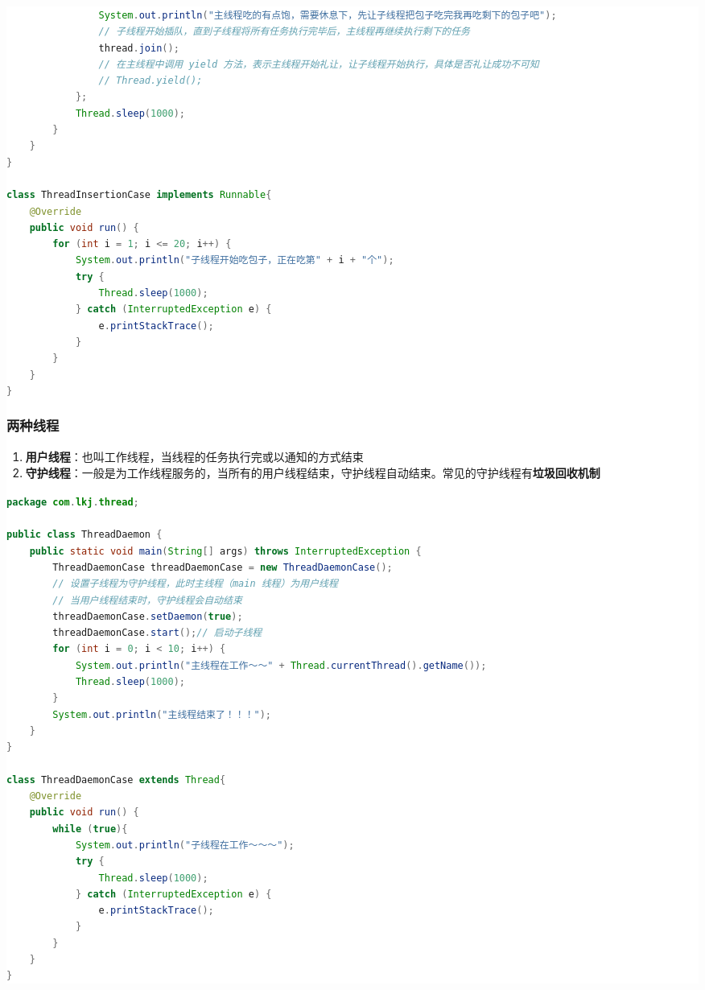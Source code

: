 ```java
                System.out.println("主线程吃的有点饱，需要休息下，先让子线程把包子吃完我再吃剩下的包子吧");
                // 子线程开始插队，直到子线程将所有任务执行完毕后，主线程再继续执行剩下的任务
                thread.join(); 
                // 在主线程中调用 yield 方法，表示主线程开始礼让，让子线程开始执行，具体是否礼让成功不可知
                // Thread.yield();
            };
            Thread.sleep(1000);
        }
    }
}

class ThreadInsertionCase implements Runnable{
    @Override
    public void run() {
        for (int i = 1; i <= 20; i++) {
            System.out.println("子线程开始吃包子，正在吃第" + i + "个");
            try {
                Thread.sleep(1000);
            } catch (InterruptedException e) {
                e.printStackTrace();
            }
        }
    }
}
```

### 两种线程

1. **用户线程**：也叫工作线程，当线程的任务执行完或以通知的方式结束
2. **守护线程**：一般是为工作线程服务的，当所有的用户线程结束，守护线程自动结束。常见的守护线程有**垃圾回收机制**

```java
package com.lkj.thread;

public class ThreadDaemon {
    public static void main(String[] args) throws InterruptedException {
        ThreadDaemonCase threadDaemonCase = new ThreadDaemonCase();
        // 设置子线程为守护线程，此时主线程（main 线程）为用户线程
        // 当用户线程结束时，守护线程会自动结束
        threadDaemonCase.setDaemon(true);
        threadDaemonCase.start();// 启动子线程
        for (int i = 0; i < 10; i++) {
            System.out.println("主线程在工作～～" + Thread.currentThread().getName());
            Thread.sleep(1000);
        }
        System.out.println("主线程结束了！！！");
    }
}

class ThreadDaemonCase extends Thread{
    @Override
    public void run() {
        while (true){
            System.out.println("子线程在工作～～～");
            try {
                Thread.sleep(1000);
            } catch (InterruptedException e) {
                e.printStackTrace();
            }
        }
    }
}
```
